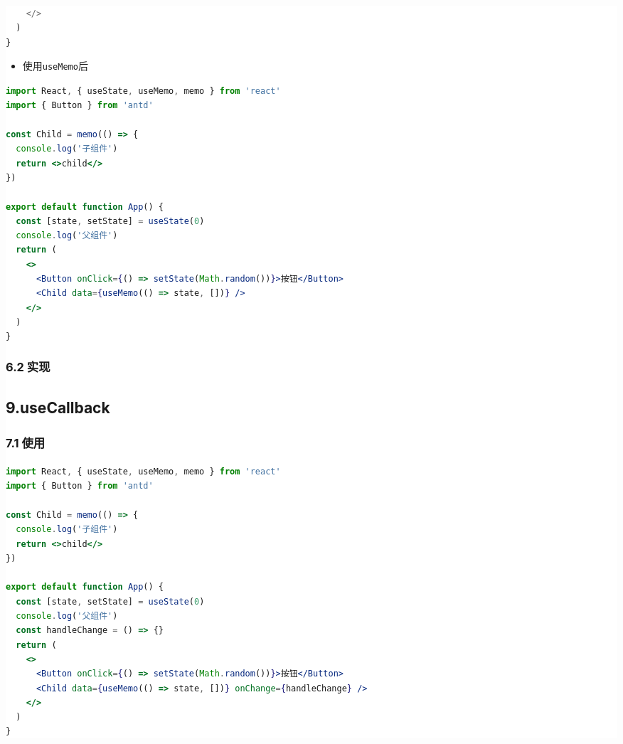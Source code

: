 ```jsx
    </>
  )
}
```

- 使用`useMemo`后

```jsx
import React, { useState, useMemo, memo } from 'react'
import { Button } from 'antd'

const Child = memo(() => {
  console.log('子组件')
  return <>child</>
})

export default function App() {
  const [state, setState] = useState(0)
  console.log('父组件')
  return (
    <>
      <Button onClick={() => setState(Math.random())}>按钮</Button>
      <Child data={useMemo(() => state, [])} />
    </>
  )
}
```

### 6.2 实现

## 9.useCallback

### 7.1 使用

```jsx
import React, { useState, useMemo, memo } from 'react'
import { Button } from 'antd'

const Child = memo(() => {
  console.log('子组件')
  return <>child</>
})

export default function App() {
  const [state, setState] = useState(0)
  console.log('父组件')
  const handleChange = () => {}
  return (
    <>
      <Button onClick={() => setState(Math.random())}>按钮</Button>
      <Child data={useMemo(() => state, [])} onChange={handleChange} />
    </>
  )
}
```

